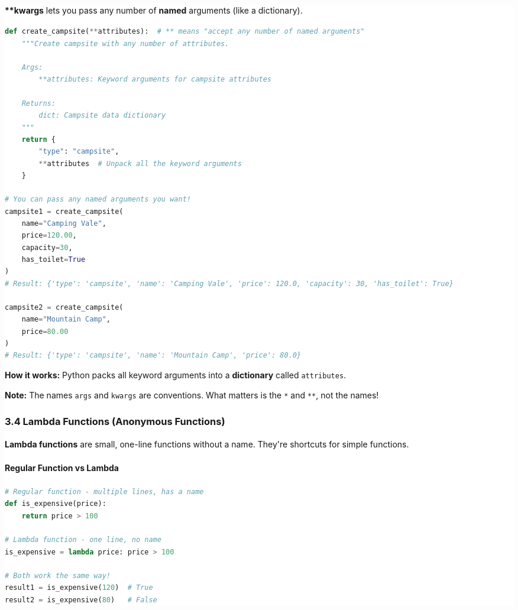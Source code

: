 **\*\*kwargs** lets you pass any number of **named** arguments (like a dictionary).

```python
def create_campsite(**attributes):  # ** means "accept any number of named arguments"
    """Create campsite with any number of attributes.
    
    Args:
        **attributes: Keyword arguments for campsite attributes
        
    Returns:
        dict: Campsite data dictionary
    """
    return {
        "type": "campsite",
        **attributes  # Unpack all the keyword arguments
    }

# You can pass any named arguments you want!
campsite1 = create_campsite(
    name="Camping Vale",
    price=120.00,
    capacity=30,
    has_toilet=True
)
# Result: {'type': 'campsite', 'name': 'Camping Vale', 'price': 120.0, 'capacity': 30, 'has_toilet': True}

campsite2 = create_campsite(
    name="Mountain Camp",
    price=80.00
)
# Result: {'type': 'campsite', 'name': 'Mountain Camp', 'price': 80.0}
```

**How it works:** Python packs all keyword arguments into a **dictionary** called `attributes`.

**Note:** The names `args` and `kwargs` are conventions. What matters is the `*` and `**`, not the names!

### 3.4 Lambda Functions (Anonymous Functions)

**Lambda functions** are small, one-line functions without a name. They're shortcuts for simple functions.

#### Regular Function vs Lambda

```python
# Regular function - multiple lines, has a name
def is_expensive(price):
    return price > 100

# Lambda function - one line, no name
is_expensive = lambda price: price > 100

# Both work the same way!
result1 = is_expensive(120)  # True
result2 = is_expensive(80)   # False
```
